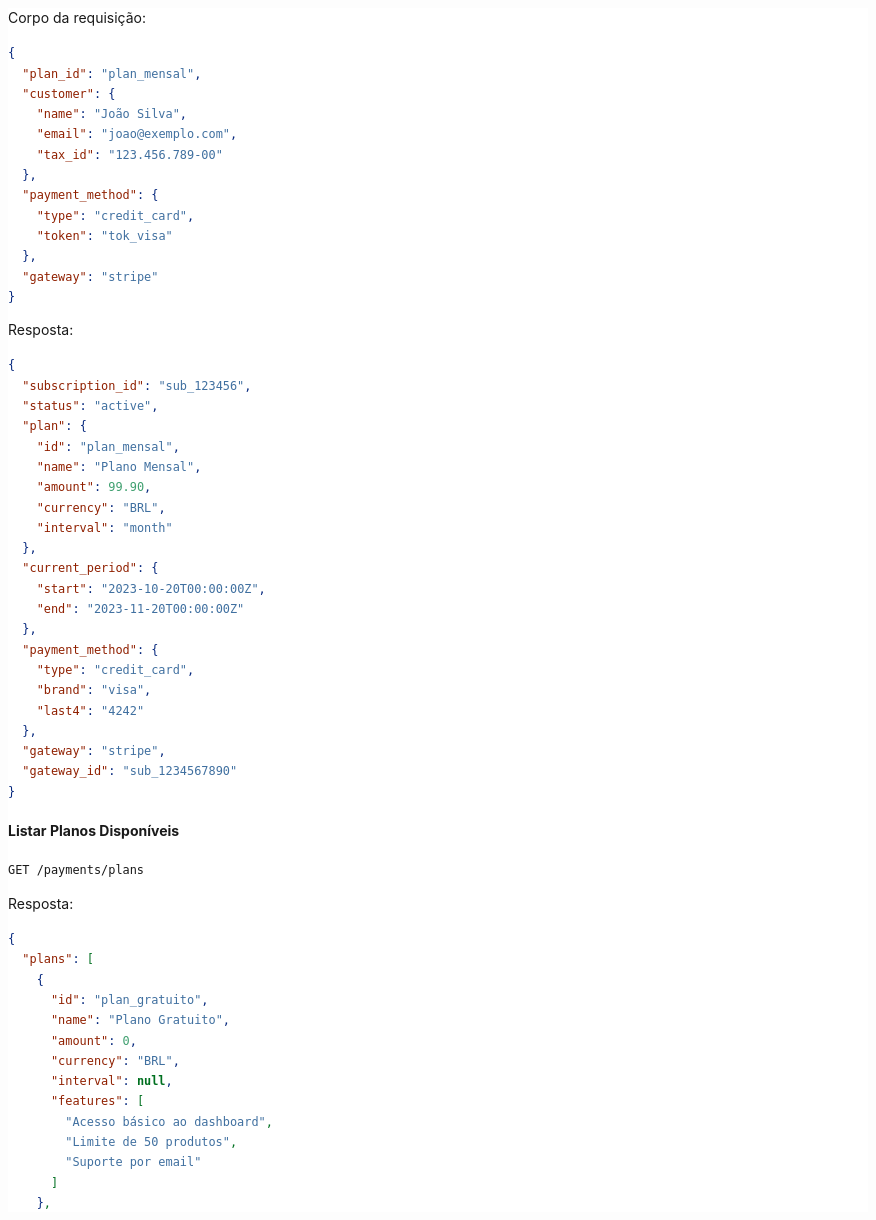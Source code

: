 Corpo da requisição:

```json
{
  "plan_id": "plan_mensal",
  "customer": {
    "name": "João Silva",
    "email": "joao@exemplo.com",
    "tax_id": "123.456.789-00"
  },
  "payment_method": {
    "type": "credit_card",
    "token": "tok_visa"
  },
  "gateway": "stripe"
}
```

Resposta:

```json
{
  "subscription_id": "sub_123456",
  "status": "active",
  "plan": {
    "id": "plan_mensal",
    "name": "Plano Mensal",
    "amount": 99.90,
    "currency": "BRL",
    "interval": "month"
  },
  "current_period": {
    "start": "2023-10-20T00:00:00Z",
    "end": "2023-11-20T00:00:00Z"
  },
  "payment_method": {
    "type": "credit_card",
    "brand": "visa",
    "last4": "4242"
  },
  "gateway": "stripe",
  "gateway_id": "sub_1234567890"
}
```

#### Listar Planos Disponíveis

```
GET /payments/plans
```

Resposta:

```json
{
  "plans": [
    {
      "id": "plan_gratuito",
      "name": "Plano Gratuito",
      "amount": 0,
      "currency": "BRL",
      "interval": null,
      "features": [
        "Acesso básico ao dashboard",
        "Limite de 50 produtos",
        "Suporte por email"
      ]
    },
```